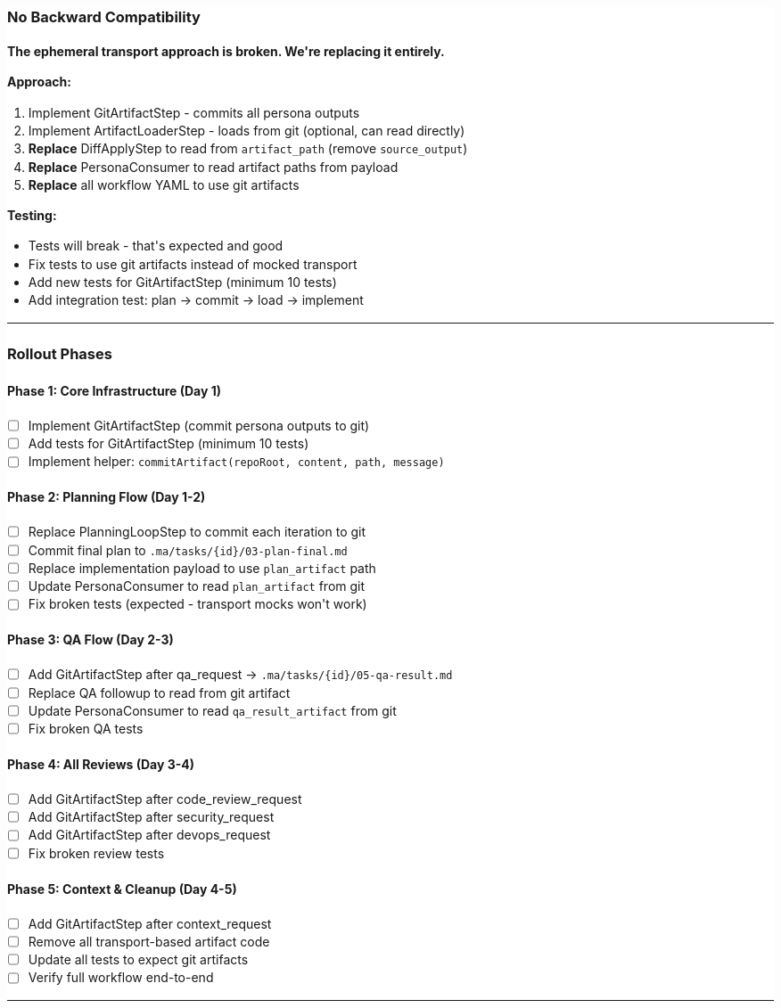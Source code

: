### No Backward Compatibility
**The ephemeral transport approach is broken. We're replacing it entirely.**

**Approach:**
1. Implement GitArtifactStep - commits all persona outputs
2. Implement ArtifactLoaderStep - loads from git (optional, can read directly)
3. **Replace** DiffApplyStep to read from `artifact_path` (remove `source_output`)
4. **Replace** PersonaConsumer to read artifact paths from payload
5. **Replace** all workflow YAML to use git artifacts

**Testing:**
- Tests will break - that's expected and good
- Fix tests to use git artifacts instead of mocked transport
- Add new tests for GitArtifactStep (minimum 10 tests)
- Add integration test: plan → commit → load → implement

---

### Rollout Phases

#### Phase 1: Core Infrastructure (Day 1)
- [ ] Implement GitArtifactStep (commit persona outputs to git)
- [ ] Add tests for GitArtifactStep (minimum 10 tests)
- [ ] Implement helper: `commitArtifact(repoRoot, content, path, message)`

#### Phase 2: Planning Flow (Day 1-2)
- [ ] Replace PlanningLoopStep to commit each iteration to git
- [ ] Commit final plan to `.ma/tasks/{id}/03-plan-final.md`
- [ ] Replace implementation payload to use `plan_artifact` path
- [ ] Update PersonaConsumer to read `plan_artifact` from git
- [ ] Fix broken tests (expected - transport mocks won't work)

#### Phase 3: QA Flow (Day 2-3)
- [ ] Add GitArtifactStep after qa_request → `.ma/tasks/{id}/05-qa-result.md`
- [ ] Replace QA followup to read from git artifact
- [ ] Update PersonaConsumer to read `qa_result_artifact` from git
- [ ] Fix broken QA tests

#### Phase 4: All Reviews (Day 3-4)
- [ ] Add GitArtifactStep after code_review_request
- [ ] Add GitArtifactStep after security_request
- [ ] Add GitArtifactStep after devops_request
- [ ] Fix broken review tests

#### Phase 5: Context & Cleanup (Day 4-5)
- [ ] Add GitArtifactStep after context_request
- [ ] Remove all transport-based artifact code
- [ ] Update all tests to expect git artifacts
- [ ] Verify full workflow end-to-end

---
